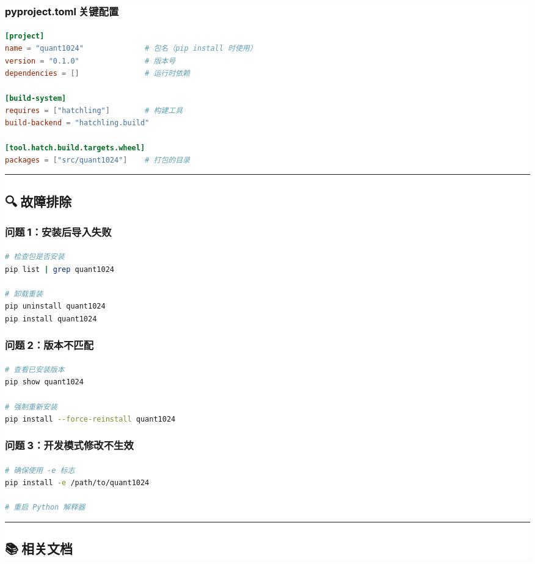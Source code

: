 ### pyproject.toml 关键配置

```toml
[project]
name = "quant1024"              # 包名（pip install 时使用）
version = "0.1.0"               # 版本号
dependencies = []               # 运行时依赖

[build-system]
requires = ["hatchling"]        # 构建工具
build-backend = "hatchling.build"

[tool.hatch.build.targets.wheel]
packages = ["src/quant1024"]    # 打包的目录
```

---

## 🔍 故障排除

### 问题 1：安装后导入失败

```bash
# 检查包是否安装
pip list | grep quant1024

# 卸载重装
pip uninstall quant1024
pip install quant1024
```

### 问题 2：版本不匹配

```bash
# 查看已安装版本
pip show quant1024

# 强制重新安装
pip install --force-reinstall quant1024
```

### 问题 3：开发模式修改不生效

```bash
# 确保使用 -e 标志
pip install -e /path/to/quant1024

# 重启 Python 解释器
```

---

## 📚 相关文档
